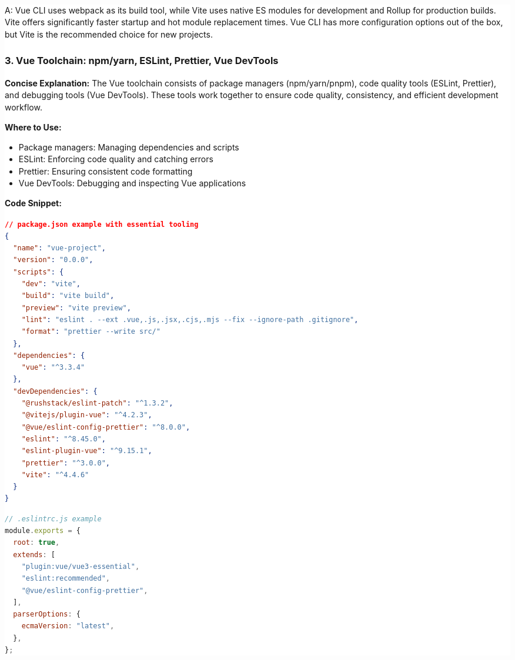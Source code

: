    A: Vue CLI uses webpack as its build tool, while Vite uses native ES modules for development and Rollup for production builds. Vite offers significantly faster startup and hot module replacement times. Vue CLI has more configuration options out of the box, but Vite is the recommended choice for new projects.

### 3. Vue Toolchain: npm/yarn, ESLint, Prettier, Vue DevTools

**Concise Explanation:**
The Vue toolchain consists of package managers (npm/yarn/pnpm), code quality tools (ESLint, Prettier), and debugging tools (Vue DevTools). These tools work together to ensure code quality, consistency, and efficient development workflow.

**Where to Use:**

- Package managers: Managing dependencies and scripts
- ESLint: Enforcing code quality and catching errors
- Prettier: Ensuring consistent code formatting
- Vue DevTools: Debugging and inspecting Vue applications

**Code Snippet:**

```json
// package.json example with essential tooling
{
  "name": "vue-project",
  "version": "0.0.0",
  "scripts": {
    "dev": "vite",
    "build": "vite build",
    "preview": "vite preview",
    "lint": "eslint . --ext .vue,.js,.jsx,.cjs,.mjs --fix --ignore-path .gitignore",
    "format": "prettier --write src/"
  },
  "dependencies": {
    "vue": "^3.3.4"
  },
  "devDependencies": {
    "@rushstack/eslint-patch": "^1.3.2",
    "@vitejs/plugin-vue": "^4.2.3",
    "@vue/eslint-config-prettier": "^8.0.0",
    "eslint": "^8.45.0",
    "eslint-plugin-vue": "^9.15.1",
    "prettier": "^3.0.0",
    "vite": "^4.4.6"
  }
}
```

```js
// .eslintrc.js example
module.exports = {
  root: true,
  extends: [
    "plugin:vue/vue3-essential",
    "eslint:recommended",
    "@vue/eslint-config-prettier",
  ],
  parserOptions: {
    ecmaVersion: "latest",
  },
};
```
